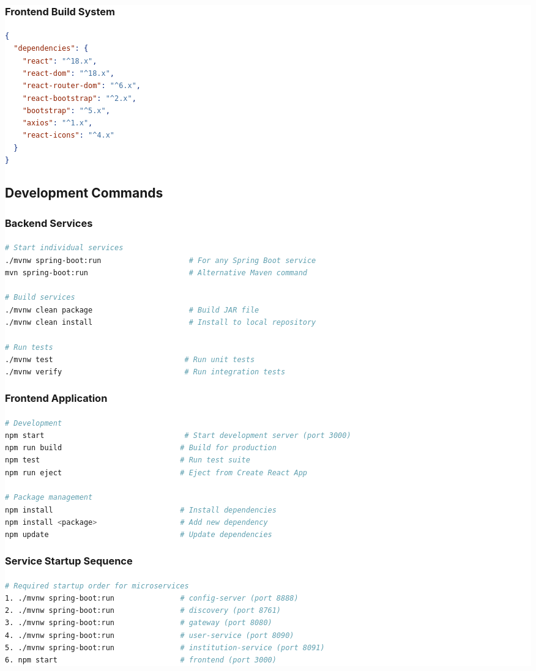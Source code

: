 ### Frontend Build System
```json
{
  "dependencies": {
    "react": "^18.x",
    "react-dom": "^18.x",
    "react-router-dom": "^6.x",
    "react-bootstrap": "^2.x",
    "bootstrap": "^5.x",
    "axios": "^1.x",
    "react-icons": "^4.x"
  }
}
```

## Development Commands

### Backend Services
```bash
# Start individual services
./mvnw spring-boot:run                    # For any Spring Boot service
mvn spring-boot:run                       # Alternative Maven command

# Build services
./mvnw clean package                      # Build JAR file
./mvnw clean install                      # Install to local repository

# Run tests
./mvnw test                              # Run unit tests
./mvnw verify                            # Run integration tests
```

### Frontend Application
```bash
# Development
npm start                                # Start development server (port 3000)
npm run build                           # Build for production
npm test                                # Run test suite
npm run eject                           # Eject from Create React App

# Package management
npm install                             # Install dependencies
npm install <package>                   # Add new dependency
npm update                              # Update dependencies
```

### Service Startup Sequence
```bash
# Required startup order for microservices
1. ./mvnw spring-boot:run               # config-server (port 8888)
2. ./mvnw spring-boot:run               # discovery (port 8761)
3. ./mvnw spring-boot:run               # gateway (port 8080)
4. ./mvnw spring-boot:run               # user-service (port 8090)
5. ./mvnw spring-boot:run               # institution-service (port 8091)
6. npm start                            # frontend (port 3000)
```
